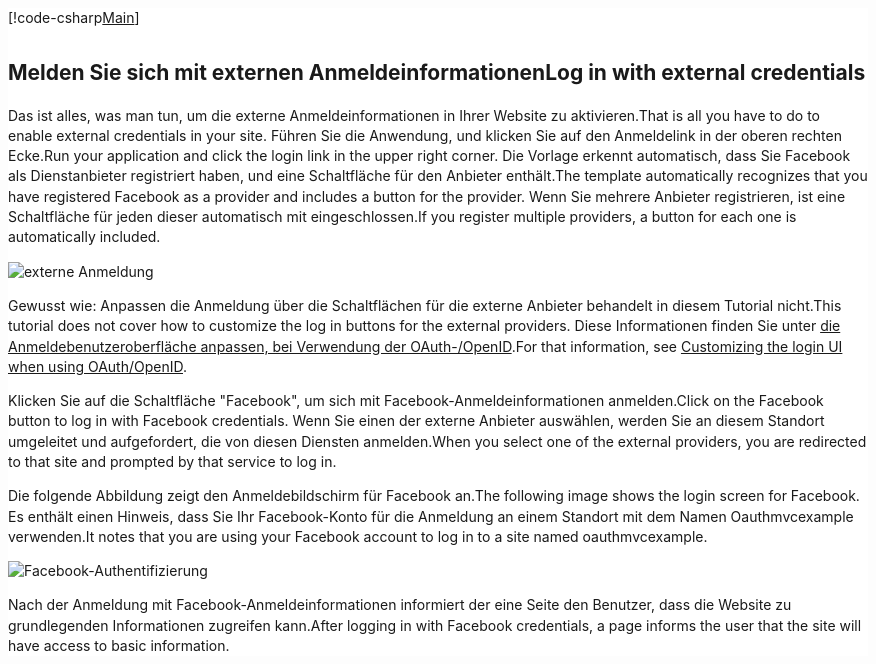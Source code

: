 [!code-csharp[Main](using-oauth-providers-with-mvc/samples/sample3.cs)]

## <a name="log-in-with-external-credentials"></a><span data-ttu-id="e5b0e-171">Melden Sie sich mit externen Anmeldeinformationen</span><span class="sxs-lookup"><span data-stu-id="e5b0e-171">Log in with external credentials</span></span>

<span data-ttu-id="e5b0e-172">Das ist alles, was man tun, um die externe Anmeldeinformationen in Ihrer Website zu aktivieren.</span><span class="sxs-lookup"><span data-stu-id="e5b0e-172">That is all you have to do to enable external credentials in your site.</span></span> <span data-ttu-id="e5b0e-173">Führen Sie die Anwendung, und klicken Sie auf den Anmeldelink in der oberen rechten Ecke.</span><span class="sxs-lookup"><span data-stu-id="e5b0e-173">Run your application and click the login link in the upper right corner.</span></span> <span data-ttu-id="e5b0e-174">Die Vorlage erkennt automatisch, dass Sie Facebook als Dienstanbieter registriert haben, und eine Schaltfläche für den Anbieter enthält.</span><span class="sxs-lookup"><span data-stu-id="e5b0e-174">The template automatically recognizes that you have registered Facebook as a provider and includes a button for the provider.</span></span> <span data-ttu-id="e5b0e-175">Wenn Sie mehrere Anbieter registrieren, ist eine Schaltfläche für jeden dieser automatisch mit eingeschlossen.</span><span class="sxs-lookup"><span data-stu-id="e5b0e-175">If you register multiple providers, a button for each one is automatically included.</span></span>

![externe Anmeldung](using-oauth-providers-with-mvc/_static/image6.png)

<span data-ttu-id="e5b0e-177">Gewusst wie: Anpassen die Anmeldung über die Schaltflächen für die externe Anbieter behandelt in diesem Tutorial nicht.</span><span class="sxs-lookup"><span data-stu-id="e5b0e-177">This tutorial does not cover how to customize the log in buttons for the external providers.</span></span> <span data-ttu-id="e5b0e-178">Diese Informationen finden Sie unter [die Anmeldebenutzeroberfläche anpassen, bei Verwendung der OAuth-/OpenID](https://blogs.msdn.com/b/pranav_rastogi/archive/2012/08/24/customizing-the-login-ui-when-using-oauth-openid.aspx).</span><span class="sxs-lookup"><span data-stu-id="e5b0e-178">For that information, see [Customizing the login UI when using OAuth/OpenID](https://blogs.msdn.com/b/pranav_rastogi/archive/2012/08/24/customizing-the-login-ui-when-using-oauth-openid.aspx).</span></span>

<span data-ttu-id="e5b0e-179">Klicken Sie auf die Schaltfläche "Facebook", um sich mit Facebook-Anmeldeinformationen anmelden.</span><span class="sxs-lookup"><span data-stu-id="e5b0e-179">Click on the Facebook button to log in with Facebook credentials.</span></span> <span data-ttu-id="e5b0e-180">Wenn Sie einen der externe Anbieter auswählen, werden Sie an diesem Standort umgeleitet und aufgefordert, die von diesen Diensten anmelden.</span><span class="sxs-lookup"><span data-stu-id="e5b0e-180">When you select one of the external providers, you are redirected to that site and prompted by that service to log in.</span></span>

<span data-ttu-id="e5b0e-181">Die folgende Abbildung zeigt den Anmeldebildschirm für Facebook an.</span><span class="sxs-lookup"><span data-stu-id="e5b0e-181">The following image shows the login screen for Facebook.</span></span> <span data-ttu-id="e5b0e-182">Es enthält einen Hinweis, dass Sie Ihr Facebook-Konto für die Anmeldung an einem Standort mit dem Namen Oauthmvcexample verwenden.</span><span class="sxs-lookup"><span data-stu-id="e5b0e-182">It notes that you are using your Facebook account to log in to a site named oauthmvcexample.</span></span>

![Facebook-Authentifizierung](using-oauth-providers-with-mvc/_static/image7.png)

<span data-ttu-id="e5b0e-184">Nach der Anmeldung mit Facebook-Anmeldeinformationen informiert der eine Seite den Benutzer, dass die Website zu grundlegenden Informationen zugreifen kann.</span><span class="sxs-lookup"><span data-stu-id="e5b0e-184">After logging in with Facebook credentials, a page informs the user that the site will have access to basic information.</span></span>
